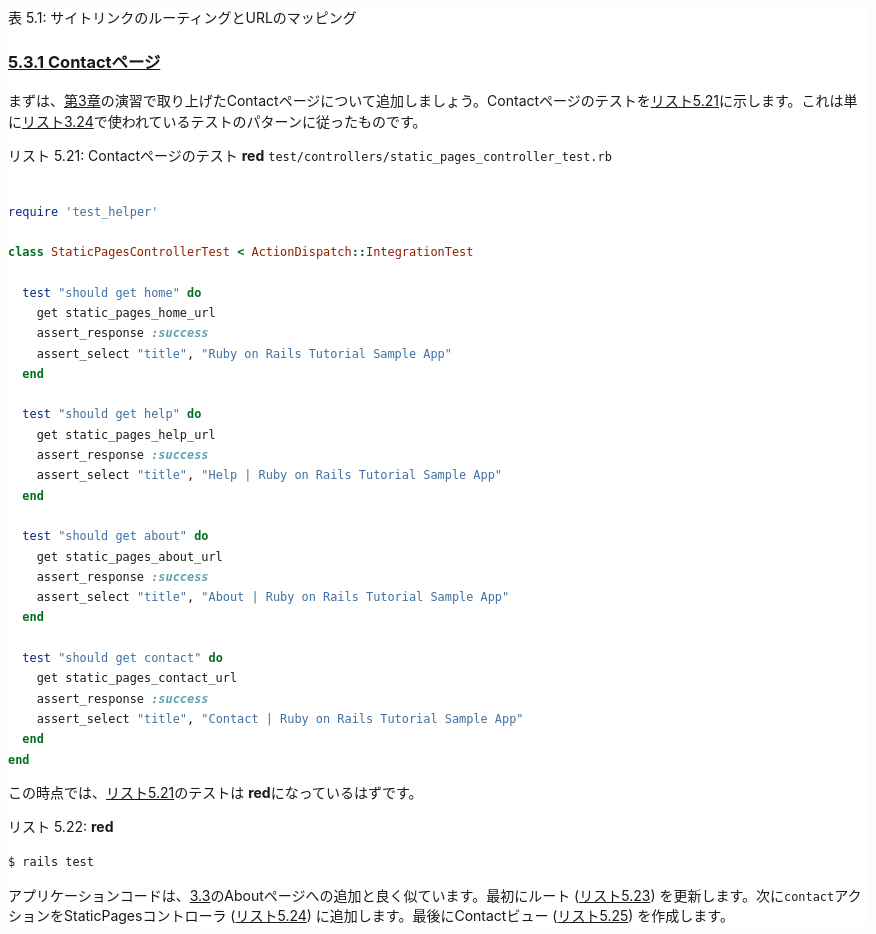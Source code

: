 表 5.1: サイトリンクのルーティングとURLのマッピング

### [5.3.1 Contactページ](/chapters/filling_in_the_layout?version=5.1#sec-contact_page)

まずは、[第3章](/chapters/static_pages?version=5.1#cha-static_pages)の演習で取り上げたContactページについて追加しましょう。Contactページのテストを[リスト5.21](/chapters/filling_in_the_layout?version=5.1#code-contact_page_test)に示します。これは単に[リスト3.24](/chapters/static_pages?version=5.1#code-title_tests)で使われているテストのパターンに従ったものです。

リスト 5.21: Contactページのテスト **red** `test/controllers/static_pages_controller_test.rb`
```ruby

require 'test_helper'

class StaticPagesControllerTest < ActionDispatch::IntegrationTest

  test "should get home" do
    get static_pages_home_url
    assert_response :success
    assert_select "title", "Ruby on Rails Tutorial Sample App"
  end

  test "should get help" do
    get static_pages_help_url
    assert_response :success
    assert_select "title", "Help | Ruby on Rails Tutorial Sample App"
  end

  test "should get about" do
    get static_pages_about_url
    assert_response :success
    assert_select "title", "About | Ruby on Rails Tutorial Sample App"
  end

  test "should get contact" do
    get static_pages_contact_url
    assert_response :success
    assert_select "title", "Contact | Ruby on Rails Tutorial Sample App"
  end
end
```

この時点では、[リスト5.21](/chapters/filling_in_the_layout?version=5.1#code-contact_page_test)のテストは **red**になっているはずです。

リスト 5.22: **red**
```sh
$ rails test
```
アプリケーションコードは、[3.3](/chapters/static_pages?version=5.1#sec-getting_started_with_testing)のAboutページへの追加と良く似ています。最初にルート ([リスト5.23](/chapters/filling_in_the_layout?version=5.1#code-contact_route)) を更新します。次に`contact`アクションをStaticPagesコントローラ ([リスト5.24](/chapters/filling_in_the_layout?version=5.1#code-contact_action)) に追加します。最後にContactビュー ([リスト5.25](/chapters/filling_in_the_layout?version=5.1#code-contact_view)) を作成します。
